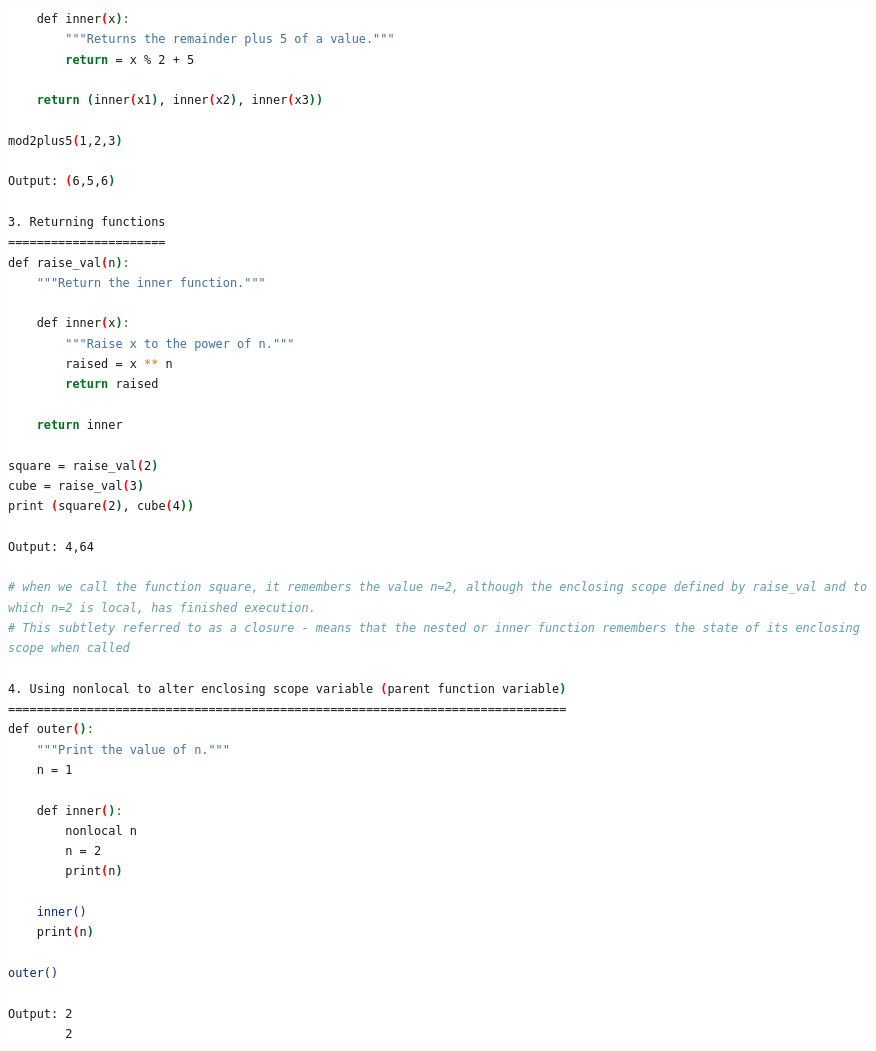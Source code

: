 ```bash
    def inner(x):
        """Returns the remainder plus 5 of a value."""
        return = x % 2 + 5

    return (inner(x1), inner(x2), inner(x3))

mod2plus5(1,2,3)

Output: (6,5,6)

3. Returning functions
======================
def raise_val(n):
    """Return the inner function."""

    def inner(x):
        """Raise x to the power of n."""
        raised = x ** n
        return raised

    return inner

square = raise_val(2)
cube = raise_val(3)
print (square(2), cube(4))

Output: 4,64

# when we call the function square, it remembers the value n=2, although the enclosing scope defined by raise_val and to which n=2 is local, has finished execution. 
# This subtlety referred to as a closure - means that the nested or inner function remembers the state of its enclosing scope when called

4. Using nonlocal to alter enclosing scope variable (parent function variable)
==============================================================================
def outer():
    """Print the value of n."""
    n = 1

    def inner():
        nonlocal n
        n = 2
        print(n)

    inner()
    print(n)

outer()

Output: 2
        2
```
